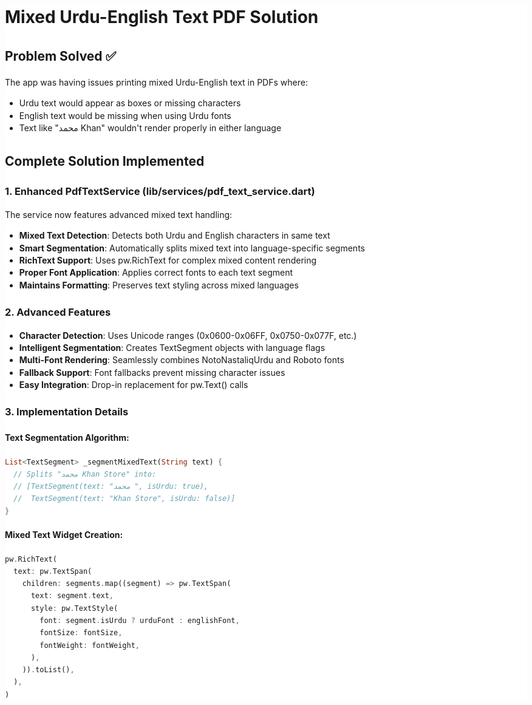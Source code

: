 # Mixed Urdu-English Text PDF Solution

## Problem Solved ✅
The app was having issues printing mixed Urdu-English text in PDFs where:
- Urdu text would appear as boxes or missing characters
- English text would be missing when using Urdu fonts
- Text like "محمد Khan" wouldn't render properly in either language

## Complete Solution Implemented

### 1. Enhanced PdfTextService (lib/services/pdf_text_service.dart)
The service now features advanced mixed text handling:
- **Mixed Text Detection**: Detects both Urdu and English characters in same text
- **Smart Segmentation**: Automatically splits mixed text into language-specific segments
- **RichText Support**: Uses pw.RichText for complex mixed content rendering
- **Proper Font Application**: Applies correct fonts to each text segment
- **Maintains Formatting**: Preserves text styling across mixed languages

### 2. Advanced Features
- **Character Detection**: Uses Unicode ranges (0x0600-0x06FF, 0x0750-0x077F, etc.)
- **Intelligent Segmentation**: Creates TextSegment objects with language flags
- **Multi-Font Rendering**: Seamlessly combines NotoNastaliqUrdu and Roboto fonts
- **Fallback Support**: Font fallbacks prevent missing character issues
- **Easy Integration**: Drop-in replacement for pw.Text() calls

### 3. Implementation Details

#### Text Segmentation Algorithm:
```dart
List<TextSegment> _segmentMixedText(String text) {
  // Splits "محمد Khan Store" into:
  // [TextSegment(text: "محمد ", isUrdu: true),
  //  TextSegment(text: "Khan Store", isUrdu: false)]
}
```

#### Mixed Text Widget Creation:
```dart
pw.RichText(
  text: pw.TextSpan(
    children: segments.map((segment) => pw.TextSpan(
      text: segment.text,
      style: pw.TextStyle(
        font: segment.isUrdu ? urduFont : englishFont,
        fontSize: fontSize,
        fontWeight: fontWeight,
      ),
    )).toList(),
  ),
)
```
